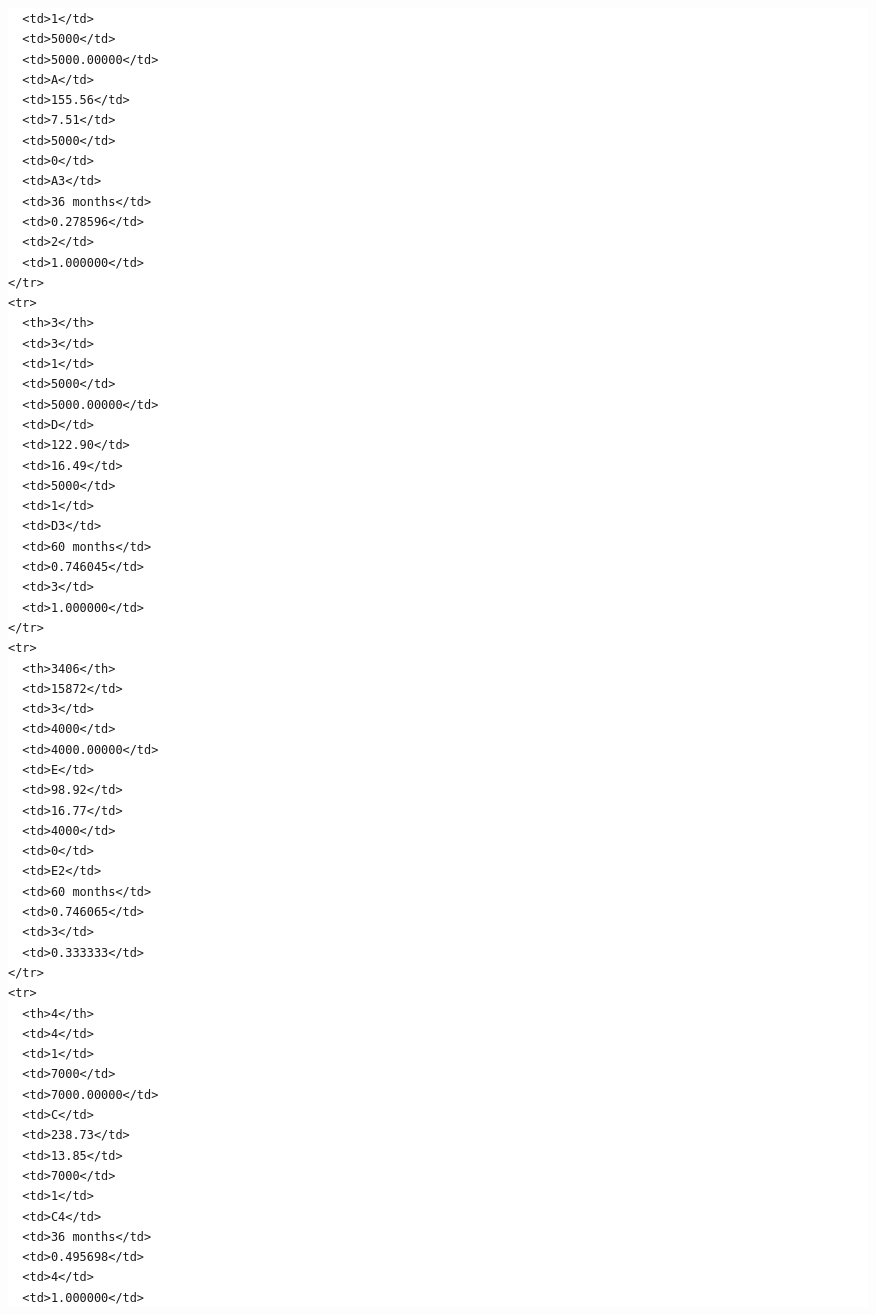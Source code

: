       <td>1</td>
      <td>5000</td>
      <td>5000.00000</td>
      <td>A</td>
      <td>155.56</td>
      <td>7.51</td>
      <td>5000</td>
      <td>0</td>
      <td>A3</td>
      <td>36 months</td>
      <td>0.278596</td>
      <td>2</td>
      <td>1.000000</td>
    </tr>
    <tr>
      <th>3</th>
      <td>3</td>
      <td>1</td>
      <td>5000</td>
      <td>5000.00000</td>
      <td>D</td>
      <td>122.90</td>
      <td>16.49</td>
      <td>5000</td>
      <td>1</td>
      <td>D3</td>
      <td>60 months</td>
      <td>0.746045</td>
      <td>3</td>
      <td>1.000000</td>
    </tr>
    <tr>
      <th>3406</th>
      <td>15872</td>
      <td>3</td>
      <td>4000</td>
      <td>4000.00000</td>
      <td>E</td>
      <td>98.92</td>
      <td>16.77</td>
      <td>4000</td>
      <td>0</td>
      <td>E2</td>
      <td>60 months</td>
      <td>0.746065</td>
      <td>3</td>
      <td>0.333333</td>
    </tr>
    <tr>
      <th>4</th>
      <td>4</td>
      <td>1</td>
      <td>7000</td>
      <td>7000.00000</td>
      <td>C</td>
      <td>238.73</td>
      <td>13.85</td>
      <td>7000</td>
      <td>1</td>
      <td>C4</td>
      <td>36 months</td>
      <td>0.495698</td>
      <td>4</td>
      <td>1.000000</td>